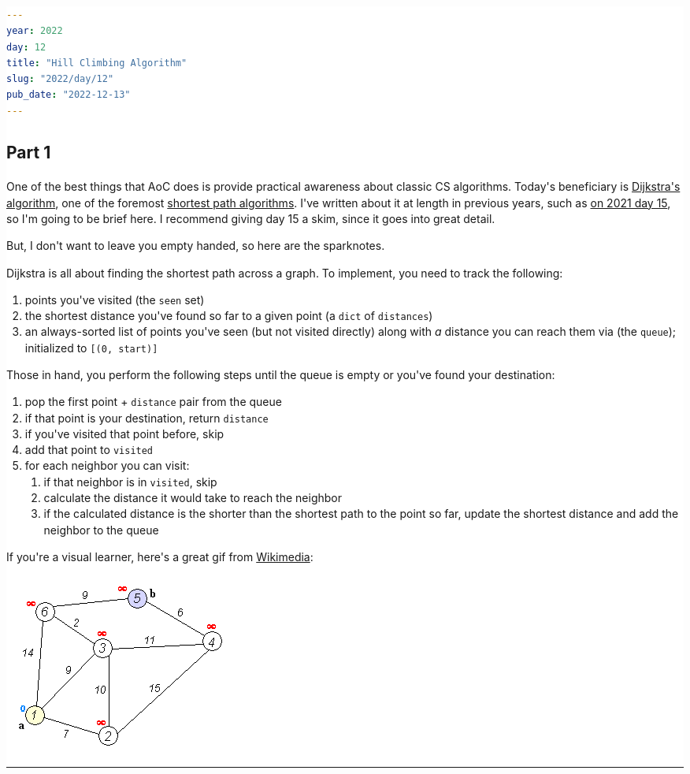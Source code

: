```yaml
---
year: 2022
day: 12
title: "Hill Climbing Algorithm"
slug: "2022/day/12"
pub_date: "2022-12-13"
---
```


## Part 1

One of the best things that AoC does is provide practical awareness about classic CS algorithms. Today's beneficiary is [Dijkstra's algorithm](https://en.wikipedia.org/wiki/Dijkstra%27s_algorithm), one of the foremost [shortest path algorithms](https://en.wikipedia.org/wiki/Shortest_path_problem). I've written about it at length in previous years, such as [on 2021 day 15](https://github.com/xavdid/advent-of-code/blob/main/solutions/2021/day_15/README.md), so I'm going to be brief here. I recommend giving day 15 a skim, since it goes into great detail.

But, I don't want to leave you empty handed, so here are the sparknotes.

Dijkstra is all about finding the shortest path across a graph. To implement, you need to track the following:

1. points you've visited (the `seen` set)
2. the shortest distance you've found so far to a given point (a `dict` of `distances`)
3. an always-sorted list of points you've seen (but not visited directly) along with _a_ distance you can reach them via (the `queue`); initialized to `[(0, start)]`

Those in hand, you perform the following steps until the queue is empty or you've found your destination:

1. pop the first point + `distance` pair from the queue
2. if that point is your destination, return `distance`
3. if you've visited that point before, skip
4. add that point to `visited`
5. for each neighbor you can visit:
   1. if that neighbor is in `visited`, skip
   2. calculate the distance it would take to reach the neighbor
   3. if the calculated distance is the shorter than the shortest path to the point so far, update the shortest distance and add the neighbor to the queue

If you're a visual learner, here's a great gif from [Wikimedia](https://commons.wikimedia.org/w/index.php?curid=6282617):

![](../../2021/15/images/animation.gif)

---